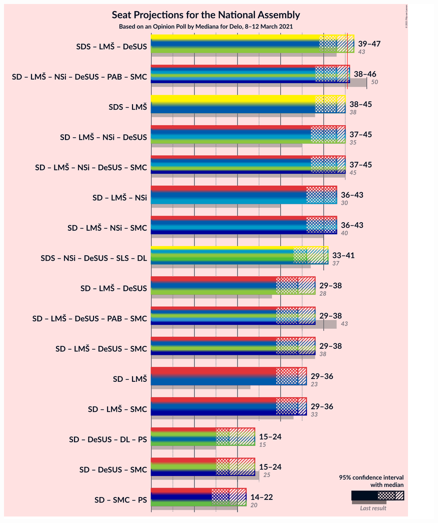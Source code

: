 ![Graph with coalitions seats not yet produced](2021-03-12-Mediana-coalitions-seats.png "Coalitions Seats")
